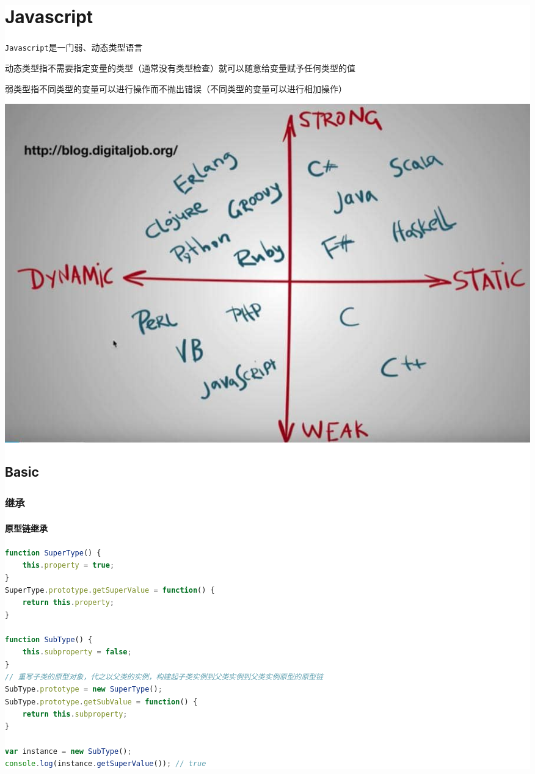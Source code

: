 # Javascript

`Javascript`是一门弱、动态类型语言

动态类型指不需要指定变量的类型（通常没有类型检查）就可以随意给变量赋予任何类型的值

弱类型指不同类型的变量可以进行操作而不抛出错误（不同类型的变量可以进行相加操作）

![语言的分类](/assets/images/languages.jpg "编程语言的分类")

## Basic

### 继承

#### 原型链继承

```js
function SuperType() {
    this.property = true;
}
SuperType.prototype.getSuperValue = function() {
    return this.property;
}

function SubType() {
    this.subproperty = false;
}
// 重写子类的原型对象，代之以父类的实例，构建起子类实例到父类实例到父类实例原型的原型链
SubType.prototype = new SuperType(); 
SubType.prototype.getSubValue = function() {
    return this.subproperty;
}

var instance = new SubType();
console.log(instance.getSuperValue()); // true
```